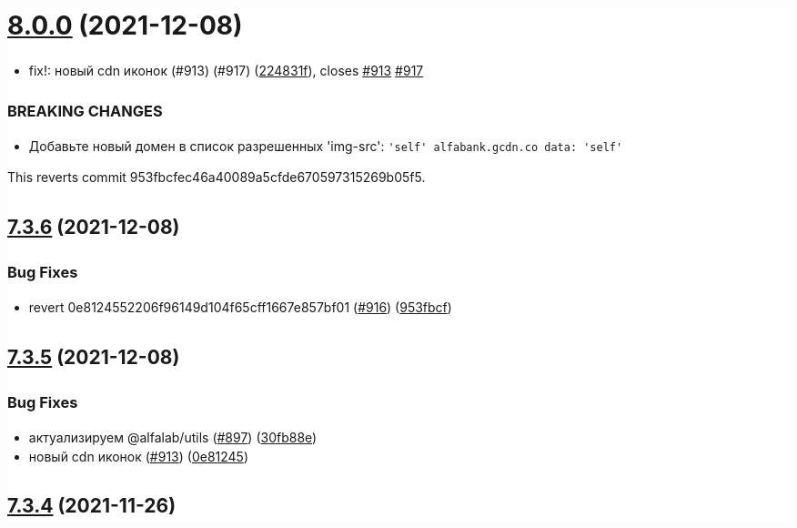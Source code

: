 


# [8.0.0](https://github.com/alfa-laboratory/core-components/compare/@alfalab/core-components-input@7.3.6...@alfalab/core-components-input@8.0.0) (2021-12-08)


* fix!: новый cdn иконок (#913) (#917) ([224831f](https://github.com/alfa-laboratory/core-components/commit/224831f41ed2de49dc1a228dc081b0629cf274b1)), closes [#913](https://github.com/alfa-laboratory/core-components/issues/913) [#917](https://github.com/alfa-laboratory/core-components/issues/917)


### BREAKING CHANGES

* Добавьте новый домен в список разрешенных 'img-src': `'self' alfabank.gcdn.co data: 'self'`

This reverts commit 953fbcfec46a40089a5cfde670597315269b05f5.





## [7.3.6](https://github.com/alfa-laboratory/core-components/compare/@alfalab/core-components-input@7.3.5...@alfalab/core-components-input@7.3.6) (2021-12-08)


### Bug Fixes

* revert 0e8124552206f96149d104f65cff1667e857bf01 ([#916](https://github.com/alfa-laboratory/core-components/issues/916)) ([953fbcf](https://github.com/alfa-laboratory/core-components/commit/953fbcfec46a40089a5cfde670597315269b05f5))





## [7.3.5](https://github.com/alfa-laboratory/core-components/compare/@alfalab/core-components-input@7.3.4...@alfalab/core-components-input@7.3.5) (2021-12-08)


### Bug Fixes

* актуализируем @alfalab/utils ([#897](https://github.com/alfa-laboratory/core-components/issues/897)) ([30fb88e](https://github.com/alfa-laboratory/core-components/commit/30fb88eee36f68cabf80069e5125d911fabde4a5))
* новый cdn иконок ([#913](https://github.com/alfa-laboratory/core-components/issues/913)) ([0e81245](https://github.com/alfa-laboratory/core-components/commit/0e8124552206f96149d104f65cff1667e857bf01))





## [7.3.4](https://github.com/alfa-laboratory/core-components/compare/@alfalab/core-components-input@7.3.3...@alfalab/core-components-input@7.3.4) (2021-11-26)
